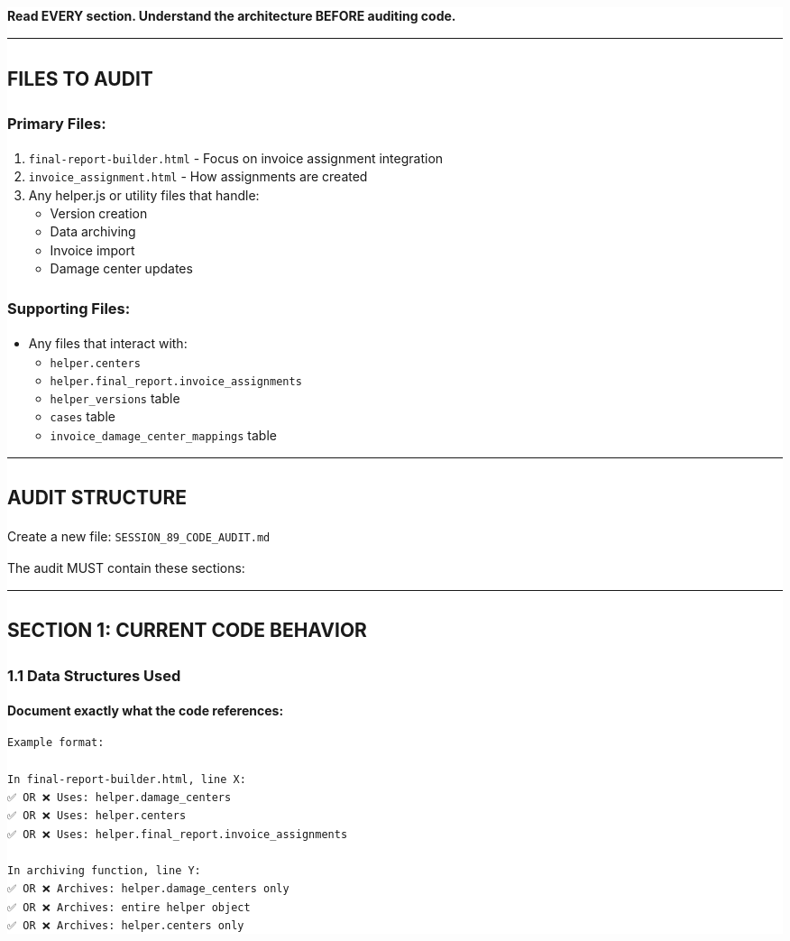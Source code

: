 **Read EVERY section. Understand the architecture BEFORE auditing code.**

---

## FILES TO AUDIT

### Primary Files:
1. `final-report-builder.html` - Focus on invoice assignment integration
2. `invoice_assignment.html` - How assignments are created
3. Any helper.js or utility files that handle:
   - Version creation
   - Data archiving
   - Invoice import
   - Damage center updates

### Supporting Files:
- Any files that interact with:
  - `helper.centers`
  - `helper.final_report.invoice_assignments`
  - `helper_versions` table
  - `cases` table
  - `invoice_damage_center_mappings` table

---

## AUDIT STRUCTURE

Create a new file: `SESSION_89_CODE_AUDIT.md`

The audit MUST contain these sections:

---

## SECTION 1: CURRENT CODE BEHAVIOR

### 1.1 Data Structures Used

**Document exactly what the code references:**

```
Example format:

In final-report-builder.html, line X:
✅ OR ❌ Uses: helper.damage_centers
✅ OR ❌ Uses: helper.centers
✅ OR ❌ Uses: helper.final_report.invoice_assignments

In archiving function, line Y:
✅ OR ❌ Archives: helper.damage_centers only
✅ OR ❌ Archives: entire helper object
✅ OR ❌ Archives: helper.centers only
```
